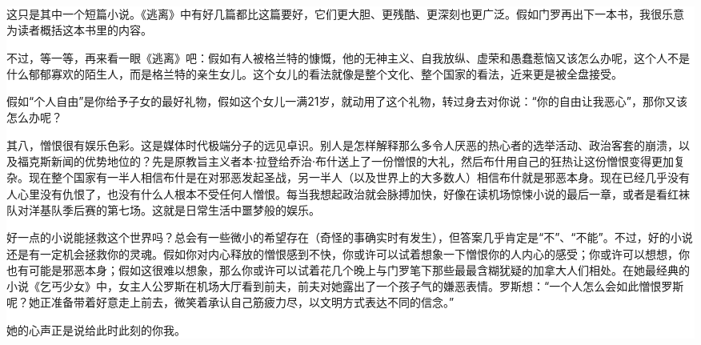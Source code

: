 这只是其中一个短篇小说。《逃离》中有好几篇都比这篇要好，它们更大胆、更残酷、更深刻也更广泛。假如门罗再出下一本书，我很乐意为读者概括这本书里的内容。

不过，等一等，再来看一眼《逃离》吧：假如有人被格兰特的慷慨，他的无神主义、自我放纵、虚荣和愚蠢惹恼又该怎么办呢，这个人不是什么郁郁寡欢的陌生人，而是格兰特的亲生女儿。这个女儿的看法就像是整个文化、整个国家的看法，近来更是被全盘接受。

假如“个人自由”是你给予子女的最好礼物，假如这个女儿一满21岁，就动用了这个礼物，转过身去对你说：“你的自由让我恶心”，那你又该怎么办呢？

其八，憎恨很有娱乐色彩。这是媒体时代极端分子的远见卓识。别人是怎样解释那么多令人厌恶的热心者的选举活动、政治客套的崩溃，以及福克斯新闻的优势地位的？先是原教旨主义者本·拉登给乔治·布什送上了一份憎恨的大礼，然后布什用自己的狂热让这份憎恨变得更加复杂。现在整个国家有一半人相信布什是在对邪恶发起圣战，另一半人（以及世界上的大多数人）相信布什就是邪恶本身。现在已经几乎没有人心里没有仇恨了，也没有什么人根本不受任何人憎恨。每当我想起政治就会脉搏加快，好像在读机场惊悚小说的最后一章，或者是看红袜队对洋基队季后赛的第七场。这就是日常生活中噩梦般的娱乐。

好一点的小说能拯救这个世界吗？总会有一些微小的希望存在（奇怪的事确实时有发生），但答案几乎肯定是“不”、“不能”。不过，好的小说还是有一定机会拯救你的灵魂。假如你对内心释放的憎恨感到不快，你或许可以试着想象一下憎恨你的人内心的感受；你或许可以想想，你也有可能是邪恶本身；假如这很难以想象，那么你或许可以试着花几个晚上与门罗笔下那些最最含糊犹疑的加拿大人们相处。在她最经典的小说《乞丐少女》中，女主人公罗斯在机场大厅看到前夫，前夫对她露出了一个孩子气的嫌恶表情。罗斯想：“一个人怎么会如此憎恨罗斯呢？她正准备带着好意走上前去，微笑着承认自己筋疲力尽，以文明方式表达不同的信念。”

她的心声正是说给此时此刻的你我。